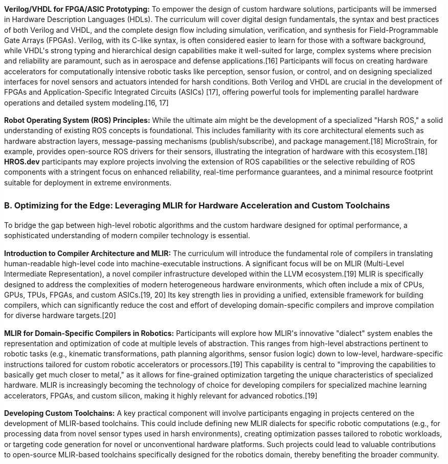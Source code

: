 **Verilog/VHDL for FPGA/ASIC Prototyping:** To empower the design of custom hardware solutions, participants will be immersed in Hardware Description Languages (HDLs). The curriculum will cover digital design fundamentals, the syntax and best practices of both Verilog and VHDL, and the complete design flow including simulation, verification, and synthesis for Field-Programmable Gate Arrays (FPGAs). Verilog, with its C-like syntax, is often considered easier to learn for those with a software background, while VHDL's strong typing and hierarchical design capabilities make it well-suited for large, complex systems where precision and reliability are paramount, such as in aerospace and defense applications.\[16\] Participants will focus on creating hardware accelerators for computationally intensive robotic tasks like perception, sensor fusion, or control, and on designing specialized interfaces for novel sensors and actuators intended for harsh conditions. Both Verilog and VHDL are crucial in the development of FPGAs and Application-Specific Integrated Circuits (ASICs) \[17\], offering powerful tools for implementing parallel hardware operations and detailed system modeling.\[16, 17\]

**Robot Operating System (ROS) Principles:** While the ultimate aim might be the development of a specialized "Harsh ROS," a solid understanding of existing ROS concepts is foundational. This includes familiarity with its core architectural elements such as hardware abstraction layers, message-passing mechanisms (publish/subscribe), and package management.\[18\] MicroStrain, for example, provides open-source ROS drivers for their sensors, illustrating the integration of hardware with this ecosystem.\[18\] **HROS.dev** participants may explore projects involving the extension of ROS capabilities or the selective rebuilding of ROS components with a stringent focus on enhanced reliability, real-time performance guarantees, and a minimal resource footprint suitable for deployment in extreme environments.

### **B. Optimizing for the Edge: Leveraging MLIR for Hardware Acceleration and Custom Toolchains**

To bridge the gap between high-level robotic algorithms and the custom hardware designed for optimal performance, a sophisticated understanding of modern compiler technology is essential.

**Introduction to Compiler Architecture and MLIR:** The curriculum will introduce the fundamental role of compilers in translating human-readable high-level code into machine-executable instructions. A significant focus will be on MLIR (Multi-Level Intermediate Representation), a novel compiler infrastructure developed within the LLVM ecosystem.\[19\] MLIR is specifically designed to address the complexities of modern heterogeneous hardware environments, which often include a mix of CPUs, GPUs, TPUs, FPGAs, and custom ASICs.\[19, 20\] Its key strength lies in providing a unified, extensible framework for building compilers, which can significantly reduce the cost and effort of developing domain-specific compilers and improve compilation for diverse hardware targets.\[20\]

**MLIR for Domain-Specific Compilers in Robotics:** Participants will explore how MLIR's innovative "dialect" system enables the representation and optimization of code at multiple levels of abstraction. This ranges from high-level abstractions pertinent to robotic tasks (e.g., kinematic transformations, path planning algorithms, sensor fusion logic) down to low-level, hardware-specific instructions tailored for custom robotic accelerators or processors.\[19\] This capability is central to "improving the capabilities to basically get much closer to metal," as it allows for fine-grained optimization targeting the unique characteristics of specialized hardware. MLIR is increasingly becoming the technology of choice for developing compilers for specialized machine learning accelerators, FPGAs, and custom silicon, making it highly relevant for advanced robotics.\[19\]

**Developing Custom Toolchains:** A key practical component will involve participants engaging in projects centered on the development of MLIR-based toolchains. This could include defining new MLIR dialects for specific robotic computations (e.g., for processing data from novel sensor types used in harsh environments), creating optimization passes tailored to robotic workloads, or targeting code generation for novel or unconventional hardware platforms. Such projects could lead to valuable contributions to open-source MLIR-based toolchains specifically designed for the robotics domain, thereby benefiting the broader community.
